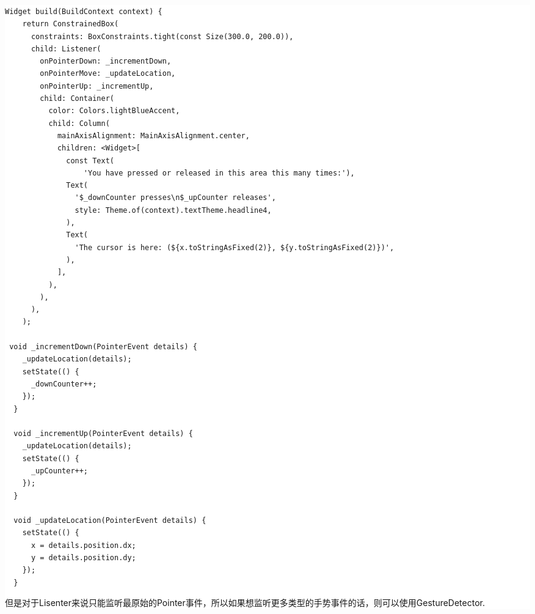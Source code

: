 ```
Widget build(BuildContext context) {
    return ConstrainedBox(
      constraints: BoxConstraints.tight(const Size(300.0, 200.0)),
      child: Listener(
        onPointerDown: _incrementDown,
        onPointerMove: _updateLocation,
        onPointerUp: _incrementUp,
        child: Container(
          color: Colors.lightBlueAccent,
          child: Column(
            mainAxisAlignment: MainAxisAlignment.center,
            children: <Widget>[
              const Text(
                  'You have pressed or released in this area this many times:'),
              Text(
                '$_downCounter presses\n$_upCounter releases',
                style: Theme.of(context).textTheme.headline4,
              ),
              Text(
                'The cursor is here: (${x.toStringAsFixed(2)}, ${y.toStringAsFixed(2)})',
              ),
            ],
          ),
        ),
      ),
    );

 void _incrementDown(PointerEvent details) {
    _updateLocation(details);
    setState(() {
      _downCounter++;
    });
  }

  void _incrementUp(PointerEvent details) {
    _updateLocation(details);
    setState(() {
      _upCounter++;
    });
  }

  void _updateLocation(PointerEvent details) {
    setState(() {
      x = details.position.dx;
      y = details.position.dy;
    });
  }
```

但是对于Lisenter来说只能监听最原始的Pointer事件，所以如果想监听更多类型的手势事件的话，则可以使用GestureDetector.
